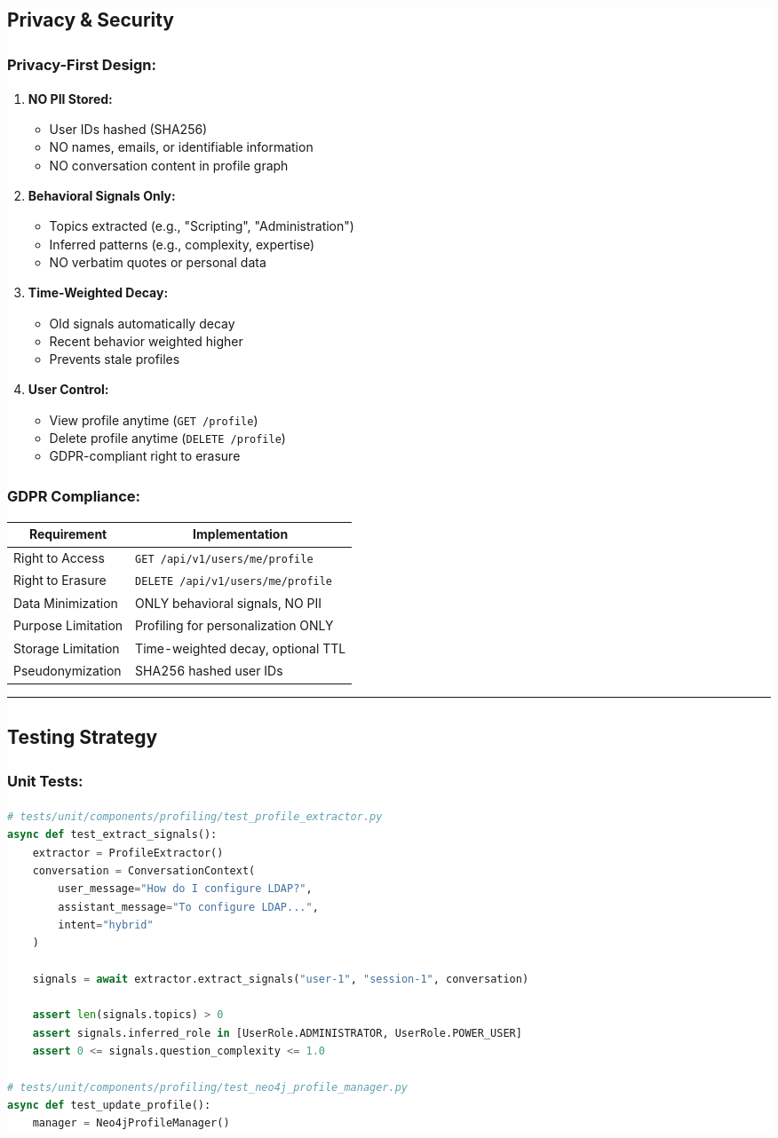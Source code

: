 
## Privacy & Security

### Privacy-First Design:

1. **NO PII Stored:**
   - User IDs hashed (SHA256)
   - NO names, emails, or identifiable information
   - NO conversation content in profile graph

2. **Behavioral Signals Only:**
   - Topics extracted (e.g., "Scripting", "Administration")
   - Inferred patterns (e.g., complexity, expertise)
   - NO verbatim quotes or personal data

3. **Time-Weighted Decay:**
   - Old signals automatically decay
   - Recent behavior weighted higher
   - Prevents stale profiles

4. **User Control:**
   - View profile anytime (`GET /profile`)
   - Delete profile anytime (`DELETE /profile`)
   - GDPR-compliant right to erasure

### GDPR Compliance:

| Requirement | Implementation |
|------------|----------------|
| Right to Access | `GET /api/v1/users/me/profile` |
| Right to Erasure | `DELETE /api/v1/users/me/profile` |
| Data Minimization | ONLY behavioral signals, NO PII |
| Purpose Limitation | Profiling for personalization ONLY |
| Storage Limitation | Time-weighted decay, optional TTL |
| Pseudonymization | SHA256 hashed user IDs |

---

## Testing Strategy

### Unit Tests:
```python
# tests/unit/components/profiling/test_profile_extractor.py
async def test_extract_signals():
    extractor = ProfileExtractor()
    conversation = ConversationContext(
        user_message="How do I configure LDAP?",
        assistant_message="To configure LDAP...",
        intent="hybrid"
    )

    signals = await extractor.extract_signals("user-1", "session-1", conversation)

    assert len(signals.topics) > 0
    assert signals.inferred_role in [UserRole.ADMINISTRATOR, UserRole.POWER_USER]
    assert 0 <= signals.question_complexity <= 1.0

# tests/unit/components/profiling/test_neo4j_profile_manager.py
async def test_update_profile():
    manager = Neo4jProfileManager()
```